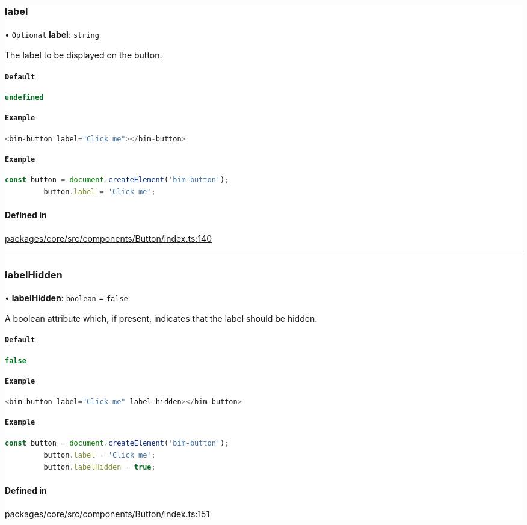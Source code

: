 ### label

• `Optional` **label**: `string`

The label to be displayed on the button.

**`Default`**

```ts
undefined
```

**`Example`**

```ts
<bim-button label="Click me"></bim-button>
```

**`Example`**

```ts
const button = document.createElement('bim-button');
         button.label = 'Click me';
```

#### Defined in

[packages/core/src/components/Button/index.ts:140](https://github.com/ThatOpen/engine_ui-components//blob/1c232b0/packages/core/src/components/Button/index.ts#L140)

___

### labelHidden

• **labelHidden**: `boolean` = `false`

A boolean attribute which, if present, indicates that the label should be hidden.

**`Default`**

```ts
false
```

**`Example`**

```ts
<bim-button label="Click me" label-hidden></bim-button>
```

**`Example`**

```ts
const button = document.createElement('bim-button');
         button.label = 'Click me';
         button.labelHidden = true;
```

#### Defined in

[packages/core/src/components/Button/index.ts:151](https://github.com/ThatOpen/engine_ui-components//blob/1c232b0/packages/core/src/components/Button/index.ts#L151)
